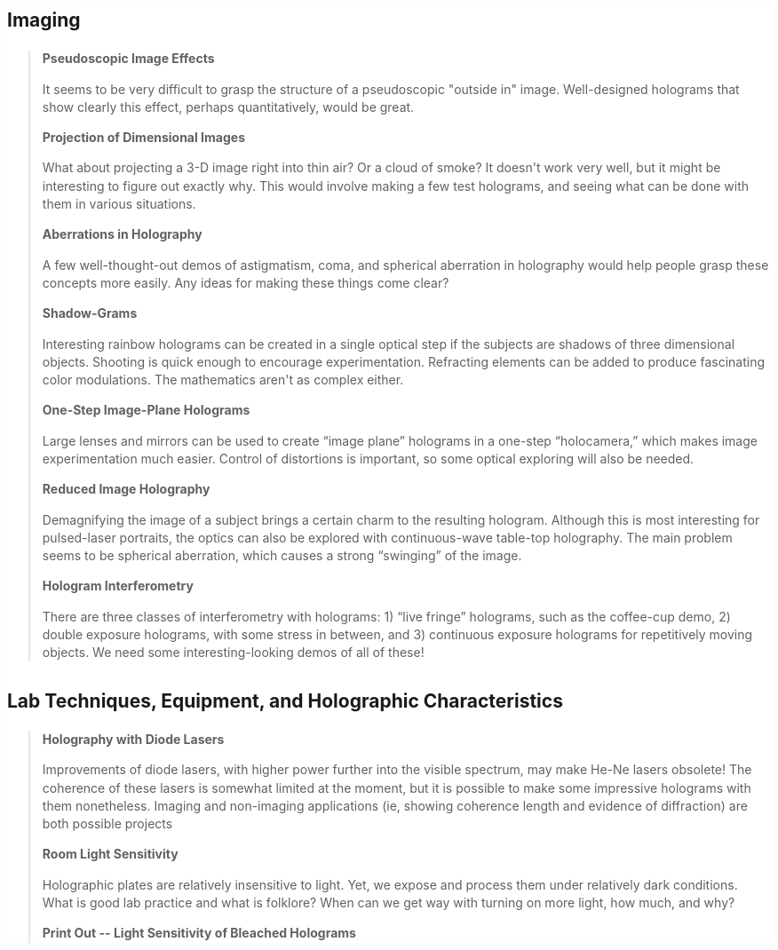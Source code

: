 Imaging
-------

> **Pseudoscopic Image Effects**
> 
> It seems to be very difficult to grasp the structure of a pseudoscopic "outside in" image. Well-designed holograms that show clearly this effect, perhaps quantitatively, would be great.
> 
> **Projection of Dimensional Images**
> 
> What about projecting a 3-D image right into thin air? Or a cloud of smoke? It doesn't work very well, but it might be interesting to figure out exactly why. This would involve making a few test holograms, and seeing what can be done with them in various situations.
> 
> **Aberrations in Holography**
> 
> A few well-thought-out demos of astigmatism, coma, and spherical aberration in holography would help people grasp these concepts more easily. Any ideas for making these things come clear?
> 
> **Shadow-Grams**
> 
> Interesting rainbow holograms can be created in a single optical step if the subjects are shadows of three dimensional objects. Shooting is quick enough to encourage experimentation. Refracting elements can be added to produce fascinating color modulations. The mathematics aren't as complex either.
> 
> **One-Step Image-Plane Holograms**
> 
> Large lenses and mirrors can be used to create “image plane” holograms in a one-step “holocamera,” which makes image experimentation much easier. Control of distortions is important, so some optical exploring will also be needed.
> 
> **Reduced Image Holography**
> 
> Demagnifying the image of a subject brings a certain charm to the resulting hologram. Although this is most interesting for pulsed-laser portraits, the optics can also be explored with continuous-wave table-top holography. The main problem seems to be spherical aberration, which causes a strong “swinging” of the image.
> 
> **Hologram Interferometry**
> 
> There are three classes of interferometry with holograms: 1) “live fringe” holograms, such as the coffee-cup demo, 2) double exposure holograms, with some stress in between, and 3) continuous exposure holograms for repetitively moving objects. We need some interesting-looking demos of all of these!

Lab Techniques, Equipment, and Holographic Characteristics
----------------------------------------------------------

> **Holography with Diode Lasers**
> 
> Improvements of diode lasers, with higher power further into the visible spectrum, may make He-Ne lasers obsolete! The coherence of these lasers is somewhat limited at the moment, but it is possible to make some impressive holograms with them nonetheless. Imaging and non-imaging applications (ie, showing coherence length and evidence of diffraction) are both possible projects
> 
> **Room Light Sensitivity**
> 
> Holographic plates are relatively insensitive to light. Yet, we expose and process them under relatively dark conditions. What is good lab practice and what is folklore? When can we get way with turning on more light, how much, and why?
> 
> **Print Out -- Light Sensitivity of Bleached Holograms**
> 